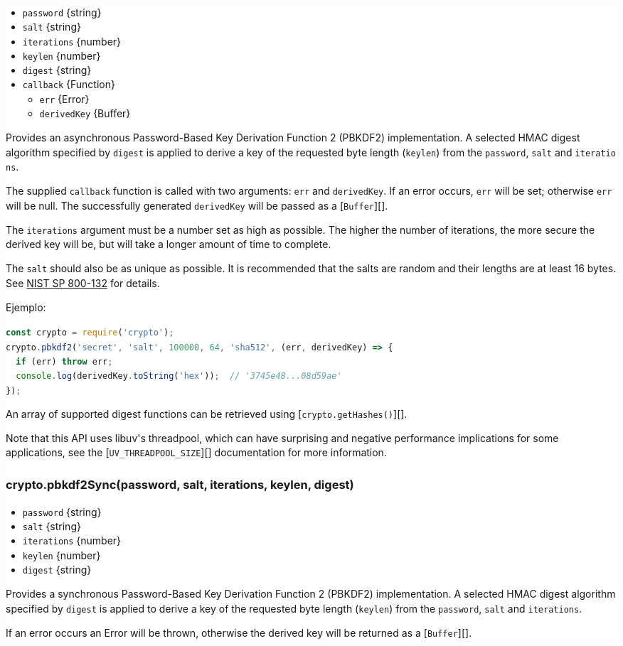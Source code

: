 

- `password` {string}
- `salt` {string}
- `iterations` {number}
- `keylen` {number}
- `digest` {string}
- `callback` {Function} 
  - `err` {Error}
  - `derivedKey` {Buffer}

Provides an asynchronous Password-Based Key Derivation Function 2 (PBKDF2) implementation. A selected HMAC digest algorithm specified by `digest` is applied to derive a key of the requested byte length (`keylen`) from the `password`, `salt` and `iterations`.

The supplied `callback` function is called with two arguments: `err` and `derivedKey`. If an error occurs, `err` will be set; otherwise `err` will be null. The successfully generated `derivedKey` will be passed as a [`Buffer`][].

The `iterations` argument must be a number set as high as possible. The higher the number of iterations, the more secure the derived key will be, but will take a longer amount of time to complete.

The `salt` should also be as unique as possible. It is recommended that the salts are random and their lengths are at least 16 bytes. See [NIST SP 800-132](http://nvlpubs.nist.gov/nistpubs/Legacy/SP/nistspecialpublication800-132.pdf) for details.

Ejemplo:

```js
const crypto = require('crypto');
crypto.pbkdf2('secret', 'salt', 100000, 64, 'sha512', (err, derivedKey) => {
  if (err) throw err;
  console.log(derivedKey.toString('hex'));  // '3745e48...08d59ae'
});
```

An array of supported digest functions can be retrieved using [`crypto.getHashes()`][].

Note that this API uses libuv's threadpool, which can have surprising and negative performance implications for some applications, see the [`UV_THREADPOOL_SIZE`][] documentation for more information.

### crypto.pbkdf2Sync(password, salt, iterations, keylen, digest)



- `password` {string}
- `salt` {string}
- `iterations` {number}
- `keylen` {number}
- `digest` {string}

Provides a synchronous Password-Based Key Derivation Function 2 (PBKDF2) implementation. A selected HMAC digest algorithm specified by `digest` is applied to derive a key of the requested byte length (`keylen`) from the `password`, `salt` and `iterations`.

If an error occurs an Error will be thrown, otherwise the derived key will be returned as a [`Buffer`][].
